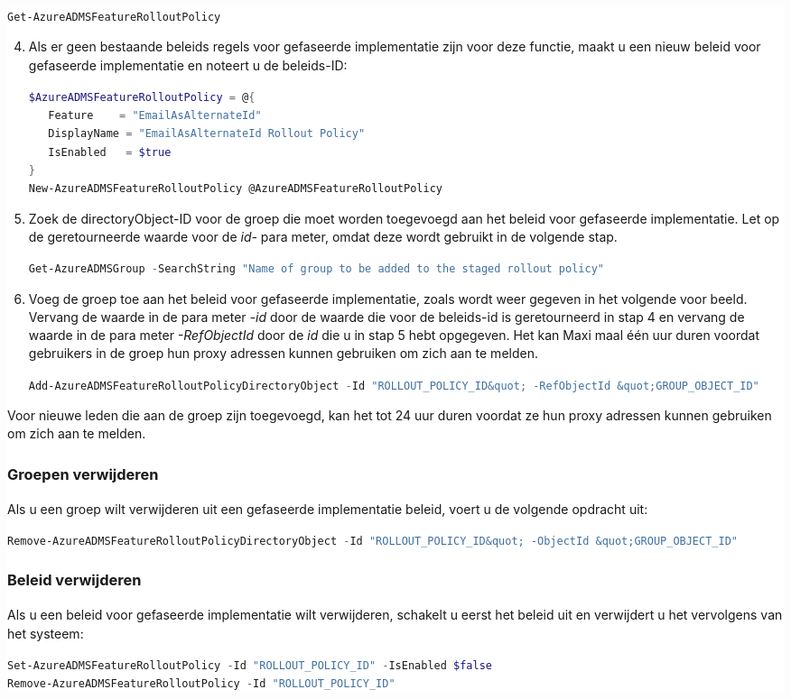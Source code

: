    ```powershell
   Get-AzureADMSFeatureRolloutPolicy
   ``` 

4. Als er geen bestaande beleids regels voor gefaseerde implementatie zijn voor deze functie, maakt u een nieuw beleid voor gefaseerde implementatie en noteert u de beleids-ID:

   ```powershell
   $AzureADMSFeatureRolloutPolicy = @{
      Feature    = "EmailAsAlternateId"
      DisplayName = "EmailAsAlternateId Rollout Policy"
      IsEnabled   = $true
   }
   New-AzureADMSFeatureRolloutPolicy @AzureADMSFeatureRolloutPolicy
   ```

5. Zoek de directoryObject-ID voor de groep die moet worden toegevoegd aan het beleid voor gefaseerde implementatie. Let op de geretourneerde waarde voor de *id-* para meter, omdat deze wordt gebruikt in de volgende stap.
   
   ```powershell
   Get-AzureADMSGroup -SearchString "Name of group to be added to the staged rollout policy"
   ```

6. Voeg de groep toe aan het beleid voor gefaseerde implementatie, zoals wordt weer gegeven in het volgende voor beeld. Vervang de waarde in de para meter *-id* door de waarde die voor de beleids-id is geretourneerd in stap 4 en vervang de waarde in de para meter *-RefObjectId* door de *id* die u in stap 5 hebt opgegeven. Het kan Maxi maal één uur duren voordat gebruikers in de groep hun proxy adressen kunnen gebruiken om zich aan te melden.

   ```powershell
   Add-AzureADMSFeatureRolloutPolicyDirectoryObject -Id "ROLLOUT_POLICY_ID&quot; -RefObjectId &quot;GROUP_OBJECT_ID"
   ```
   
Voor nieuwe leden die aan de groep zijn toegevoegd, kan het tot 24 uur duren voordat ze hun proxy adressen kunnen gebruiken om zich aan te melden.

### <a name="removing-groups"></a>Groepen verwijderen

Als u een groep wilt verwijderen uit een gefaseerde implementatie beleid, voert u de volgende opdracht uit:

```powershell
Remove-AzureADMSFeatureRolloutPolicyDirectoryObject -Id "ROLLOUT_POLICY_ID&quot; -ObjectId &quot;GROUP_OBJECT_ID" 
```

### <a name="removing-policies"></a>Beleid verwijderen

Als u een beleid voor gefaseerde implementatie wilt verwijderen, schakelt u eerst het beleid uit en verwijdert u het vervolgens van het systeem:

```powershell
Set-AzureADMSFeatureRolloutPolicy -Id "ROLLOUT_POLICY_ID" -IsEnabled $false 
Remove-AzureADMSFeatureRolloutPolicy -Id "ROLLOUT_POLICY_ID"
```
